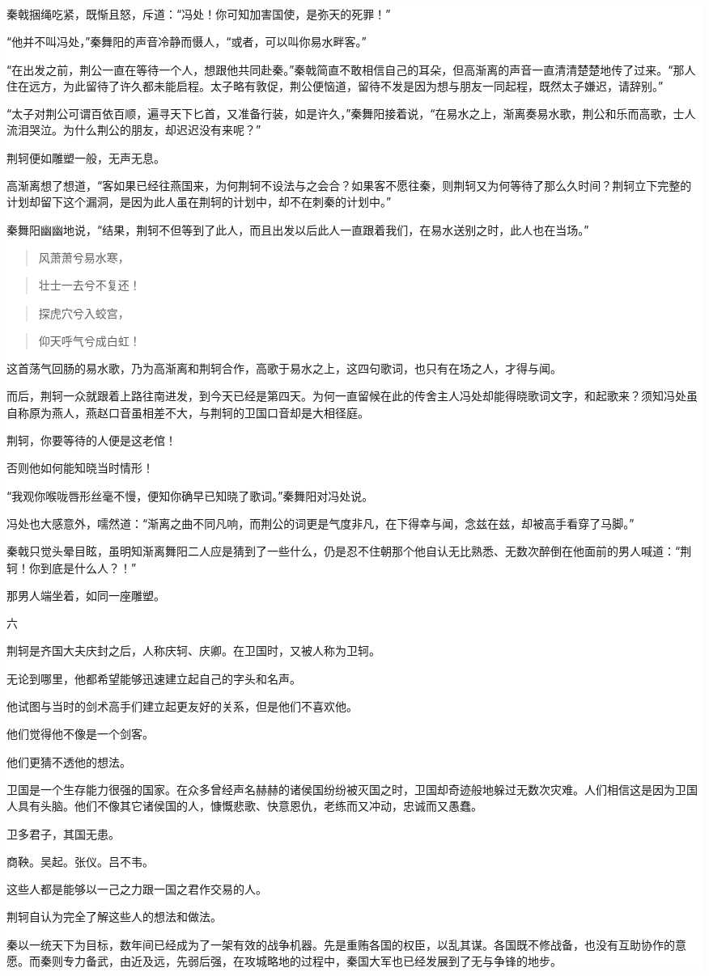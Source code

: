 秦戟捆绳吃紧，既惭且怒，斥道：“冯处！你可知加害国使，是弥天的死罪！”

“他并不叫冯处，”秦舞阳的声音冷静而慑人，“或者，可以叫你易水畔客。”

“在出发之前，荆公一直在等待一个人，想跟他共同赴秦。”秦戟简直不敢相信自己的耳朵，但高渐离的声音一直清清楚楚地传了过来。“那人住在远方，为此留待了许久都未能启程。太子略有敦促，荆公便恼道，留待不发是因为想与朋友一同起程，既然太子嫌迟，请辞别。”

“太子对荆公可谓百依百顺，遍寻天下匕首，又准备行装，如是许久，”秦舞阳接着说，“在易水之上，渐离奏易水歌，荆公和乐而高歌，士人流泪哭泣。为什么荆公的朋友，却迟迟没有来呢？”

荆轲便如雕塑一般，无声无息。

高渐离想了想道，“客如果已经往燕国来，为何荆轲不设法与之会合？如果客不愿往秦，则荆轲又为何等待了那么久时间？荆轲立下完整的计划却留下这个漏洞，是因为此人虽在荆轲的计划中，却不在刺秦的计划中。”

秦舞阳幽幽地说，“结果，荆轲不但等到了此人，而且出发以后此人一直跟着我们，在易水送别之时，此人也在当场。”

> 风萧萧兮易水寒，

> 壮士一去兮不复还！

> 探虎穴兮入蛟宫，

> 仰天呼气兮成白虹！

这首荡气回肠的易水歌，乃为高渐离和荆轲合作，高歌于易水之上，这四句歌词，也只有在场之人，才得与闻。

而后，荆轲一众就跟着上路往南进发，到今天已经是第四天。为何一直留候在此的传舍主人冯处却能得晓歌词文字，和起歌来？须知冯处虽自称原为燕人，燕赵口音虽相差不大，与荆轲的卫国口音却是大相径庭。

荆轲，你要等待的人便是这老倌！

否则他如何能知晓当时情形！

“我观你喉咙唇形丝毫不慢，便知你确早已知晓了歌词。”秦舞阳对冯处说。

冯处也大感意外，嚅然道：“渐离之曲不同凡响，而荆公的词更是气度非凡，在下得幸与闻，念兹在兹，却被高手看穿了马脚。”

秦戟只觉头晕目眩，虽明知渐离舞阳二人应是猜到了一些什么，仍是忍不住朝那个他自认无比熟悉、无数次醉倒在他面前的男人喊道：“荆轲！你到底是什么人？！”

那男人端坐着，如同一座雕塑。

六

荆轲是齐国大夫庆封之后，人称庆轲、庆卿。在卫国时，又被人称为卫轲。

无论到哪里，他都希望能够迅速建立起自己的字头和名声。

他试图与当时的剑术高手们建立起更友好的关系，但是他们不喜欢他。

他们觉得他不像是一个剑客。

他们更猜不透他的想法。

卫国是一个生存能力很强的国家。在众多曾经声名赫赫的诸侯国纷纷被灭国之时，卫国却奇迹般地躲过无数次灾难。人们相信这是因为卫国人具有头脑。他们不像其它诸侯国的人，慷慨悲歌、快意恩仇，老练而又冲动，忠诚而又愚蠢。

卫多君子，其国无患。

商鞅。吴起。张仪。吕不韦。

这些人都是能够以一己之力跟一国之君作交易的人。

荆轲自认为完全了解这些人的想法和做法。

秦以一统天下为目标，数年间已经成为了一架有效的战争机器。先是重贿各国的权臣，以乱其谋。各国既不修战备，也没有互助协作的意愿。而秦则专力备武，由近及远，先弱后强，在攻城略地的过程中，秦国大军也已经发展到了无与争锋的地步。
